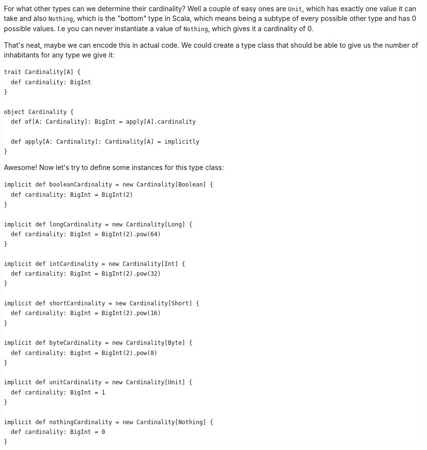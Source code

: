 For what other types can we determine their cardinality?
Well a couple of easy ones are `Unit`, which has exactly one value it can take and also `Nothing`, which is the "bottom" type in Scala, which means being a subtype of every possible other type and has 0 possible values. I.e you can never instantiate a value of `Nothing`, which gives it a cardinality of 0.

That's neat, maybe we can encode this in actual code.
We could create a type class that should be able to give us the number of inhabitants for any type we give it:

```tut:silent
trait Cardinality[A] {
  def cardinality: BigInt
}

object Cardinality {
  def of[A: Cardinality]: BigInt = apply[A].cardinality

  def apply[A: Cardinality]: Cardinality[A] = implicitly
}
```

Awesome!
Now let's try to define some instances for this type class:

```tut:silent
implicit def booleanCardinality = new Cardinality[Boolean] {
  def cardinality: BigInt = BigInt(2)
}

implicit def longCardinality = new Cardinality[Long] {
  def cardinality: BigInt = BigInt(2).pow(64)
}

implicit def intCardinality = new Cardinality[Int] {
  def cardinality: BigInt = BigInt(2).pow(32)
}

implicit def shortCardinality = new Cardinality[Short] {
  def cardinality: BigInt = BigInt(2).pow(16)
}

implicit def byteCardinality = new Cardinality[Byte] {
  def cardinality: BigInt = BigInt(2).pow(8)
}

implicit def unitCardinality = new Cardinality[Unit] {
  def cardinality: BigInt = 1
}

implicit def nothingCardinality = new Cardinality[Nothing] {
  def cardinality: BigInt = 0
}
```
